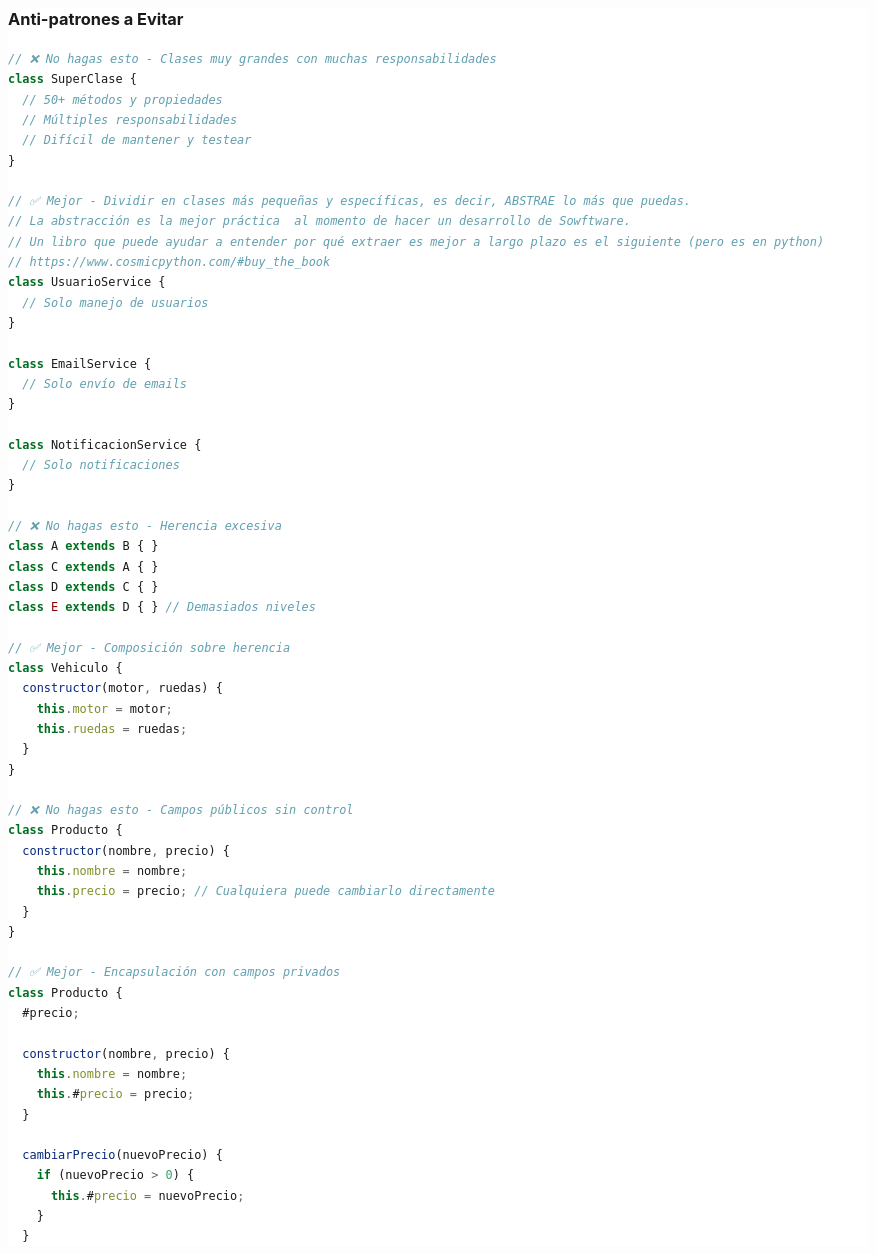 ### Anti-patrones a Evitar

```javascript
// ❌ No hagas esto - Clases muy grandes con muchas responsabilidades
class SuperClase {
  // 50+ métodos y propiedades
  // Múltiples responsabilidades
  // Difícil de mantener y testear
}

// ✅ Mejor - Dividir en clases más pequeñas y específicas, es decir, ABSTRAE lo más que puedas. 
// La abstracción es la mejor práctica  al momento de hacer un desarrollo de Sowftware. 
// Un libro que puede ayudar a entender por qué extraer es mejor a largo plazo es el siguiente (pero es en python)
// https://www.cosmicpython.com/#buy_the_book
class UsuarioService {
  // Solo manejo de usuarios
}

class EmailService {
  // Solo envío de emails
}

class NotificacionService {
  // Solo notificaciones
}

// ❌ No hagas esto - Herencia excesiva
class A extends B { }
class C extends A { }
class D extends C { }
class E extends D { } // Demasiados niveles

// ✅ Mejor - Composición sobre herencia
class Vehiculo {
  constructor(motor, ruedas) {
    this.motor = motor;
    this.ruedas = ruedas;
  }
}

// ❌ No hagas esto - Campos públicos sin control
class Producto {
  constructor(nombre, precio) {
    this.nombre = nombre;
    this.precio = precio; // Cualquiera puede cambiarlo directamente
  }
}

// ✅ Mejor - Encapsulación con campos privados
class Producto {
  #precio;
  
  constructor(nombre, precio) {
    this.nombre = nombre;
    this.#precio = precio;
  }
  
  cambiarPrecio(nuevoPrecio) {
    if (nuevoPrecio > 0) {
      this.#precio = nuevoPrecio;
    }
  }
```